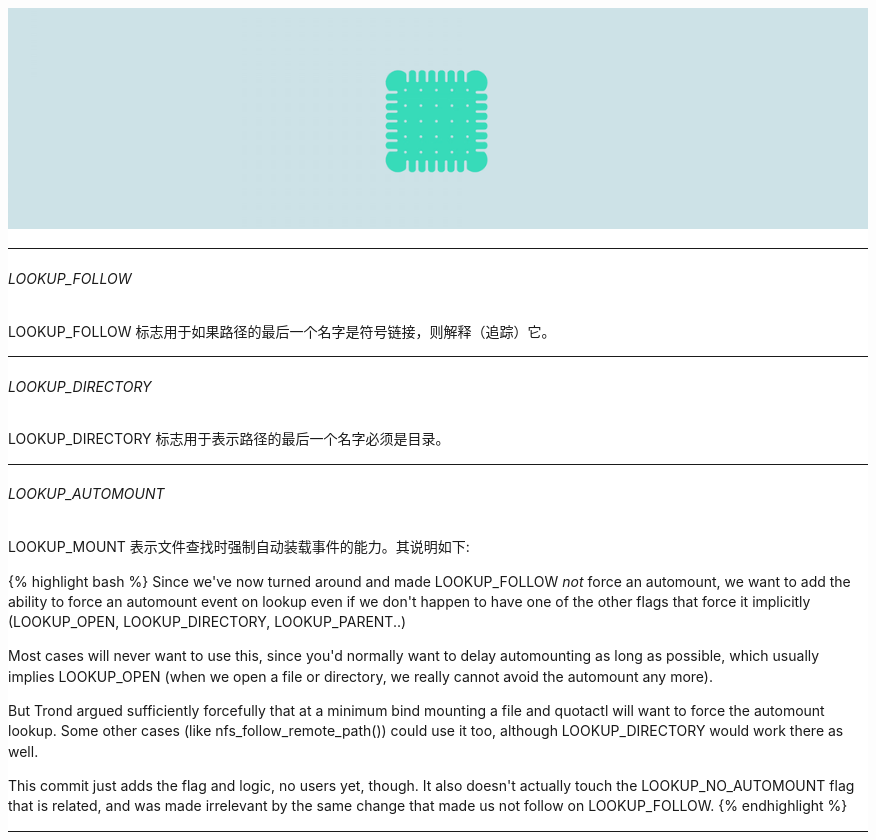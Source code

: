 
![](/assets/PDB/BiscuitOS/kernel/IND000100.png)

--------------------------------------------

###### <span id="A000440">LOOKUP_FOLLOW</span>

LOOKUP_FOLLOW 标志用于如果路径的最后一个名字是符号链接，则解释（追踪）它。

-------------------------------------

###### <span id="A000441">LOOKUP_DIRECTORY</span>

LOOKUP_DIRECTORY 标志用于表示路径的最后一个名字必须是目录。

-------------------------------------

###### <span id="A000442">LOOKUP_AUTOMOUNT</span>

LOOKUP_MOUNT 表示文件查找时强制自动装载事件的能力。其说明如下:

{% highlight bash %}
Since we've now turned around and made LOOKUP_FOLLOW *not* force an
automount, we want to add the ability to force an automount event on
lookup even if we don't happen to have one of the other flags that force
it implicitly (LOOKUP_OPEN, LOOKUP_DIRECTORY, LOOKUP_PARENT..)

Most cases will never want to use this, since you'd normally want to
delay automounting as long as possible, which usually implies
LOOKUP_OPEN (when we open a file or directory, we really cannot avoid
the automount any more).

But Trond argued sufficiently forcefully that at a minimum bind mounting
a file and quotactl will want to force the automount lookup. Some other
cases (like nfs_follow_remote_path()) could use it too, although
LOOKUP_DIRECTORY would work there as well.

This commit just adds the flag and logic, no users yet, though. It also
doesn't actually touch the LOOKUP_NO_AUTOMOUNT flag that is related, and
was made irrelevant by the same change that made us not follow on
LOOKUP_FOLLOW.
{% endhighlight %}

-------------------------------------
